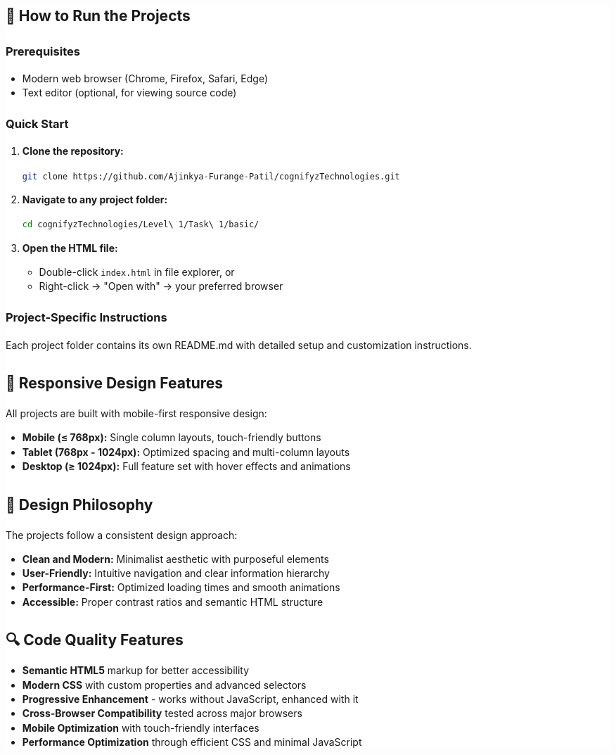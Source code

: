 ## 🚦 How to Run the Projects

### Prerequisites

- Modern web browser (Chrome, Firefox, Safari, Edge)
- Text editor (optional, for viewing source code)

### Quick Start

1. **Clone the repository:**

   ```bash
   git clone https://github.com/Ajinkya-Furange-Patil/cognifyzTechnologies.git
   ```

2. **Navigate to any project folder:**

   ```bash
   cd cognifyzTechnologies/Level\ 1/Task\ 1/basic/
   ```

3. **Open the HTML file:**
   - Double-click `index.html` in file explorer, or
   - Right-click → "Open with" → your preferred browser

### Project-Specific Instructions

Each project folder contains its own README.md with detailed setup and customization instructions.

## 📱 Responsive Design Features

All projects are built with mobile-first responsive design:

- **Mobile (≤ 768px):** Single column layouts, touch-friendly buttons
- **Tablet (768px - 1024px):** Optimized spacing and multi-column layouts
- **Desktop (≥ 1024px):** Full feature set with hover effects and animations

## 🎨 Design Philosophy

The projects follow a consistent design approach:

- **Clean and Modern:** Minimalist aesthetic with purposeful elements
- **User-Friendly:** Intuitive navigation and clear information hierarchy
- **Performance-First:** Optimized loading times and smooth animations
- **Accessible:** Proper contrast ratios and semantic HTML structure

## 🔍 Code Quality Features

- **Semantic HTML5** markup for better accessibility
- **Modern CSS** with custom properties and advanced selectors
- **Progressive Enhancement** - works without JavaScript, enhanced with it
- **Cross-Browser Compatibility** tested across major browsers
- **Mobile Optimization** with touch-friendly interfaces
- **Performance Optimization** through efficient CSS and minimal JavaScript
